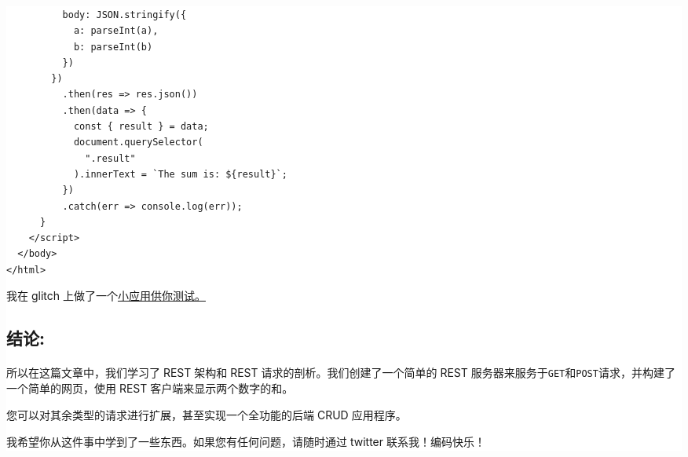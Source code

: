 ```
          body: JSON.stringify({
            a: parseInt(a),
            b: parseInt(b)
          })
        })
          .then(res => res.json())
          .then(data => {
            const { result } = data;
            document.querySelector(
              ".result"
            ).innerText = `The sum is: ${result}`;
          })
          .catch(err => console.log(err));
      }
    </script>
  </body>
</html> 
```

我在 glitch 上做了一个[小应用供你测试。](https://habitual-serious-boater.glitch.me/)

## 结论:

所以在这篇文章中，我们学习了 REST 架构和 REST 请求的剖析。我们创建了一个简单的 REST 服务器来服务于`GET`和`POST`请求，并构建了一个简单的网页，使用 REST 客户端来显示两个数字的和。

您可以对其余类型的请求进行扩展，甚至实现一个全功能的后端 CRUD 应用程序。

我希望你从这件事中学到了一些东西。如果您有任何问题，请随时通过 twitter 联系我！编码快乐！